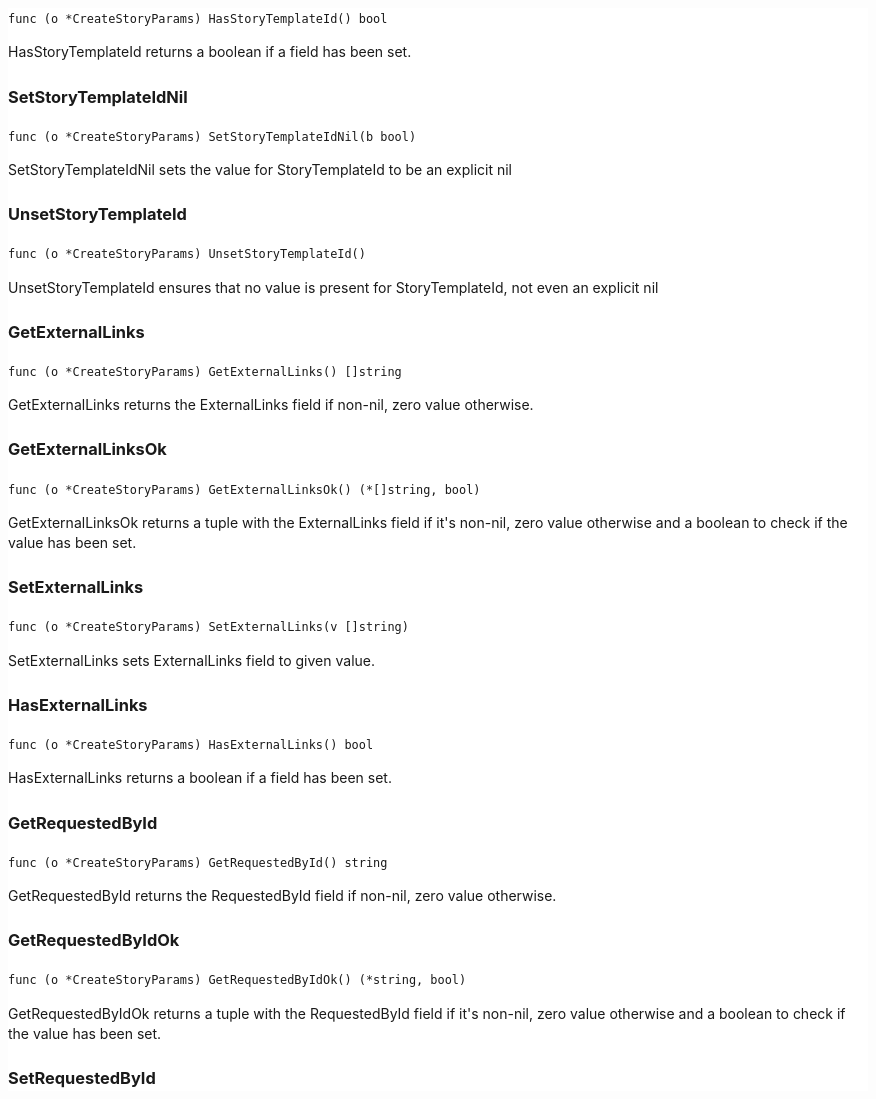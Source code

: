 `func (o *CreateStoryParams) HasStoryTemplateId() bool`

HasStoryTemplateId returns a boolean if a field has been set.

### SetStoryTemplateIdNil

`func (o *CreateStoryParams) SetStoryTemplateIdNil(b bool)`

 SetStoryTemplateIdNil sets the value for StoryTemplateId to be an explicit nil

### UnsetStoryTemplateId
`func (o *CreateStoryParams) UnsetStoryTemplateId()`

UnsetStoryTemplateId ensures that no value is present for StoryTemplateId, not even an explicit nil
### GetExternalLinks

`func (o *CreateStoryParams) GetExternalLinks() []string`

GetExternalLinks returns the ExternalLinks field if non-nil, zero value otherwise.

### GetExternalLinksOk

`func (o *CreateStoryParams) GetExternalLinksOk() (*[]string, bool)`

GetExternalLinksOk returns a tuple with the ExternalLinks field if it's non-nil, zero value otherwise
and a boolean to check if the value has been set.

### SetExternalLinks

`func (o *CreateStoryParams) SetExternalLinks(v []string)`

SetExternalLinks sets ExternalLinks field to given value.

### HasExternalLinks

`func (o *CreateStoryParams) HasExternalLinks() bool`

HasExternalLinks returns a boolean if a field has been set.

### GetRequestedById

`func (o *CreateStoryParams) GetRequestedById() string`

GetRequestedById returns the RequestedById field if non-nil, zero value otherwise.

### GetRequestedByIdOk

`func (o *CreateStoryParams) GetRequestedByIdOk() (*string, bool)`

GetRequestedByIdOk returns a tuple with the RequestedById field if it's non-nil, zero value otherwise
and a boolean to check if the value has been set.

### SetRequestedById
